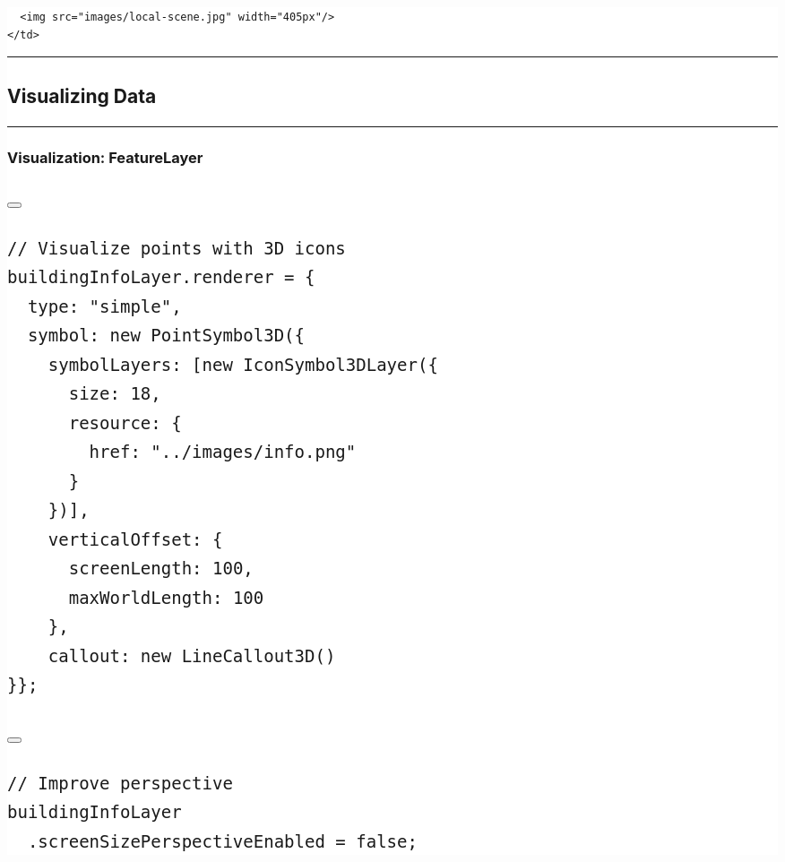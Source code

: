       <img src="images/local-scene.jpg" width="405px"/>
    </td>
  </tr>
</table>

---


## Visualizing Data

---



### Visualization: FeatureLayer

<div class="two-columns">
  <div class="left-column">

<div class="code-snippet" style="font-size: 160%;">
<button class="play" id="changeFeatureLayerRendererButton"></button>
<pre><code class="lang-ts">// Visualize points with 3D icons
buildingInfoLayer.renderer = {
  type: "simple",
  symbol: new PointSymbol3D({
    symbolLayers: [new IconSymbol3DLayer({
      size: 18,
      resource: {
        href: "../images/info.png"
      }
    })],
    verticalOffset: {
      screenLength: 100,
      maxWorldLength: 100
    },
    callout: new LineCallout3D()
}};</code></pre>
</div>

<div class="code-snippet" style="font-size: 160%;">
<button class="play" id="improvePerspectiveButton"></button>
<pre><code class="lang-ts">// Improve perspective
buildingInfoLayer
  .screenSizePerspectiveEnabled = false;
</code></pre>
</div>
